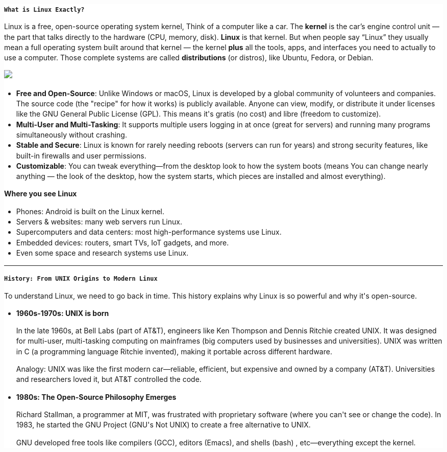 **`What is Linux Exactly?`**

Linux is a free, open-source operating system kernel,
Think of a computer like a car. The **kernel** is the car’s engine control unit — the part that talks directly to the hardware (CPU, memory, disk). **Linux** is that kernel. But when people say “Linux” they usually mean a full operating system built around that kernel — the kernel **plus** all the tools, apps, and interfaces you need to actually to use a computer. Those complete systems are called **distributions** (or distros), like Ubuntu, Fedora, or Debian.

![](https://media.geeksforgeeks.org/wp-content/uploads/20250124124411692602/kernel.webp)

- **Free and Open-Source**: Unlike Windows or macOS, Linux is developed by a global community of volunteers and companies. The source code (the "recipe" for how it works) is publicly available. Anyone can view, modify, or distribute it under licenses like the GNU General Public License (GPL). This means it's gratis (no cost) and libre (freedom to customize).
- **Multi-User and Multi-Tasking**: It supports multiple users logging in at once (great for servers) and running many programs simultaneously without crashing.
- **Stable and Secure**: Linux is known for rarely needing reboots (servers can run for years) and strong security features, like built-in firewalls and user permissions.
- **Customizable**: You can tweak everything—from the desktop look to how the system boots (means You can change nearly anything — the look of the desktop, how the system starts, which pieces are installed and almost everything).

**Where you see Linux**

- Phones: Android is built on the Linux kernel.
- Servers & websites: many web servers run Linux.
- Supercomputers and data centers: most high-performance systems use Linux.
- Embedded devices: routers, smart TVs, IoT gadgets, and more.
- Even some space and research systems use Linux.

---

**`History: From UNIX Origins to Modern Linux`**

To understand Linux, we need to go back in time. This history explains why Linux is so powerful and why it's open-source.

- **1960s-1970s: UNIX is born**
    
    In the late 1960s, at Bell Labs (part of AT&T), engineers like Ken Thompson and Dennis Ritchie created UNIX. It was designed for multi-user, multi-tasking computing on mainframes (big computers used by businesses and universities). UNIX was written in C (a programming language Ritchie invented), making it portable across different hardware.
    
    Analogy: UNIX was like the first modern car—reliable, efficient, but expensive and owned by a company (AT&T). Universities and researchers loved it, but AT&T controlled the code.
    
- **1980s: The Open-Source Philosophy Emerges**
    
    Richard Stallman, a programmer at MIT, was frustrated with proprietary software (where you can't see or change the code). In 1983, he started the GNU Project (GNU's Not UNIX) to create a free alternative to UNIX. 
    
    GNU developed free tools like compilers (GCC), editors (Emacs), and shells (bash) , etc—everything except the kernel.
    